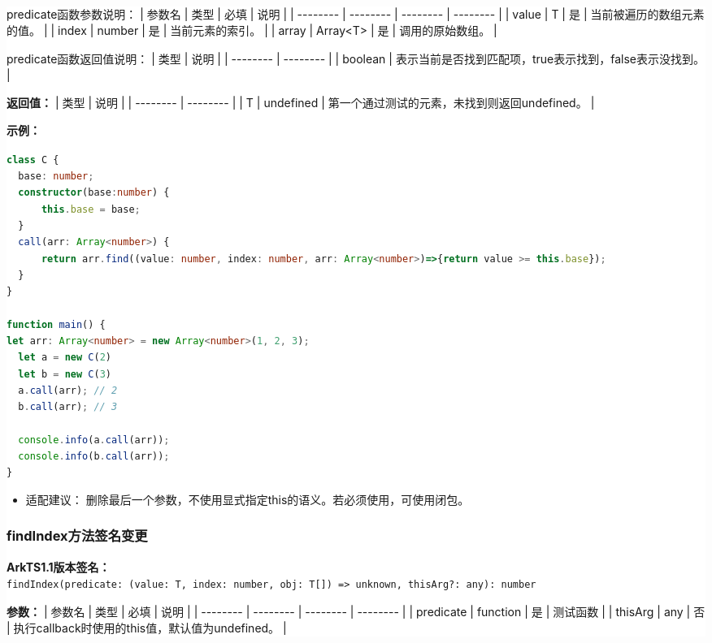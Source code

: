 predicate函数参数说明：
  | 参数名 | 类型 | 必填 | 说明 |
  | -------- | -------- | -------- | -------- |
  | value | T | 是 | 当前被遍历的数组元素的值。 |
  | index | number | 是 | 当前元素的索引。 |
  | array | Array\<T\> | 是 | 调用的原始数组。 |

predicate函数返回值说明：
  | 类型 | 说明 |
  | -------- | -------- |
  | boolean | 表示当前是否找到匹配项，true表示找到，false表示没找到。 |

**返回值：**
  | 类型 | 说明 |
  | -------- | -------- |
  | T | undefined | 第一个通过测试的元素，未找到则返回undefined。 |

**示例：**  
  ```typescript
  class C {
    base: number;
    constructor(base:number) {
        this.base = base;
    }
    call(arr: Array<number>) {
        return arr.find((value: number, index: number, arr: Array<number>)=>{return value >= this.base});
    }
  }
  
  function main() {
  let arr: Array<number> = new Array<number>(1, 2, 3);
    let a = new C(2)
    let b = new C(3)
    a.call(arr); // 2
    b.call(arr); // 3
    
    console.info(a.call(arr));
    console.info(b.call(arr));
  }
  ```

- 适配建议：
  删除最后一个参数，不使用显式指定this的语义。若必须使用，可使用闭包。

### findIndex方法签名变更
**ArkTS1.1版本签名：**  
  `findIndex(predicate: (value: T, index: number, obj: T[]) => unknown, thisArg?: any): number`

**参数：**
  | 参数名 | 类型 | 必填 | 说明 |
  | -------- | -------- | -------- | -------- |
  | predicate | function | 是 | 测试函数 |
  | thisArg | any | 否 | 执行callback时使用的this值，默认值为undefined。 |
